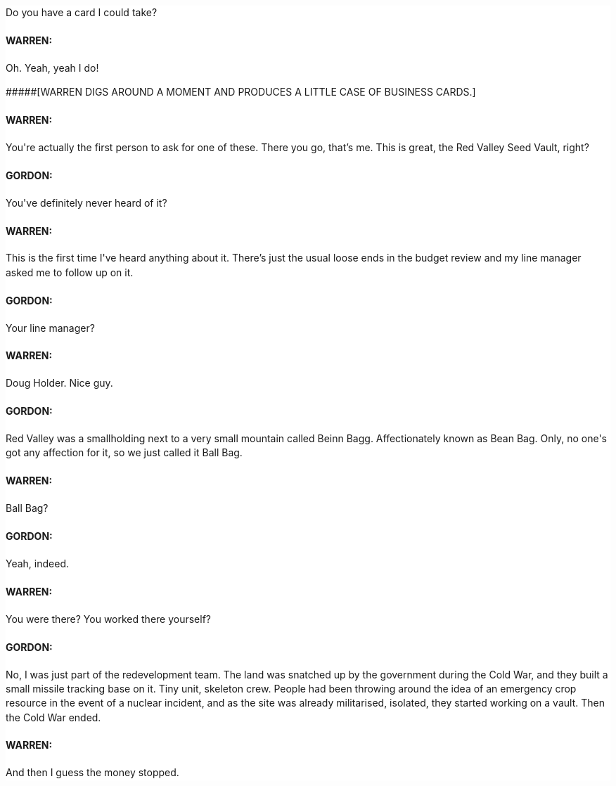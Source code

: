 Do you have a card I could take?

#### WARREN: 

Oh. Yeah, yeah I do!

#####[WARREN DIGS AROUND A MOMENT AND PRODUCES A LITTLE CASE OF BUSINESS CARDS.]

#### WARREN: 

You're actually the first person to ask for one of these. There you go, that’s me. This is great, the Red Valley Seed Vault, right? 

#### GORDON: 

You've definitely never heard of it? 

#### WARREN: 

This is the first time I've heard anything about it. There’s just the usual loose ends in the budget review and my line manager asked me to follow up on it.  

#### GORDON: 

Your line manager? 

#### WARREN: 

Doug Holder. Nice guy.  

#### GORDON: 

Red Valley was a smallholding next to a very small mountain called Beinn Bagg. Affectionately known as Bean Bag. Only, no one's got any affection for it, so we just called it Ball Bag. 

#### WARREN:

Ball Bag? 

#### GORDON: 

Yeah, indeed. 

#### WARREN:

You were there? You worked there yourself? 

#### GORDON: 

No, I was just part of the redevelopment team. The land was snatched up by the government during the Cold War, and they built a small missile tracking base on it. Tiny unit, skeleton crew. People had been throwing around the idea of an emergency crop resource in the event of a nuclear incident, and as the site was already militarised, isolated, they started working on a vault. Then the Cold War ended. 

#### WARREN:

And then I guess the money stopped. 
